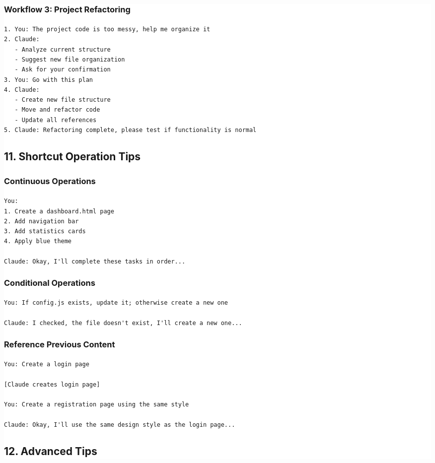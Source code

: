 ### Workflow 3: Project Refactoring

```
1. You: The project code is too messy, help me organize it
2. Claude:
   - Analyze current structure
   - Suggest new file organization
   - Ask for your confirmation
3. You: Go with this plan
4. Claude:
   - Create new file structure
   - Move and refactor code
   - Update all references
5. Claude: Refactoring complete, please test if functionality is normal
```

## 11. Shortcut Operation Tips

### Continuous Operations

```
You:
1. Create a dashboard.html page
2. Add navigation bar
3. Add statistics cards
4. Apply blue theme

Claude: Okay, I'll complete these tasks in order...
```

### Conditional Operations

```
You: If config.js exists, update it; otherwise create a new one

Claude: I checked, the file doesn't exist, I'll create a new one...
```

### Reference Previous Content

```
You: Create a login page

[Claude creates login page]

You: Create a registration page using the same style

Claude: Okay, I'll use the same design style as the login page...
```

## 12. Advanced Tips
